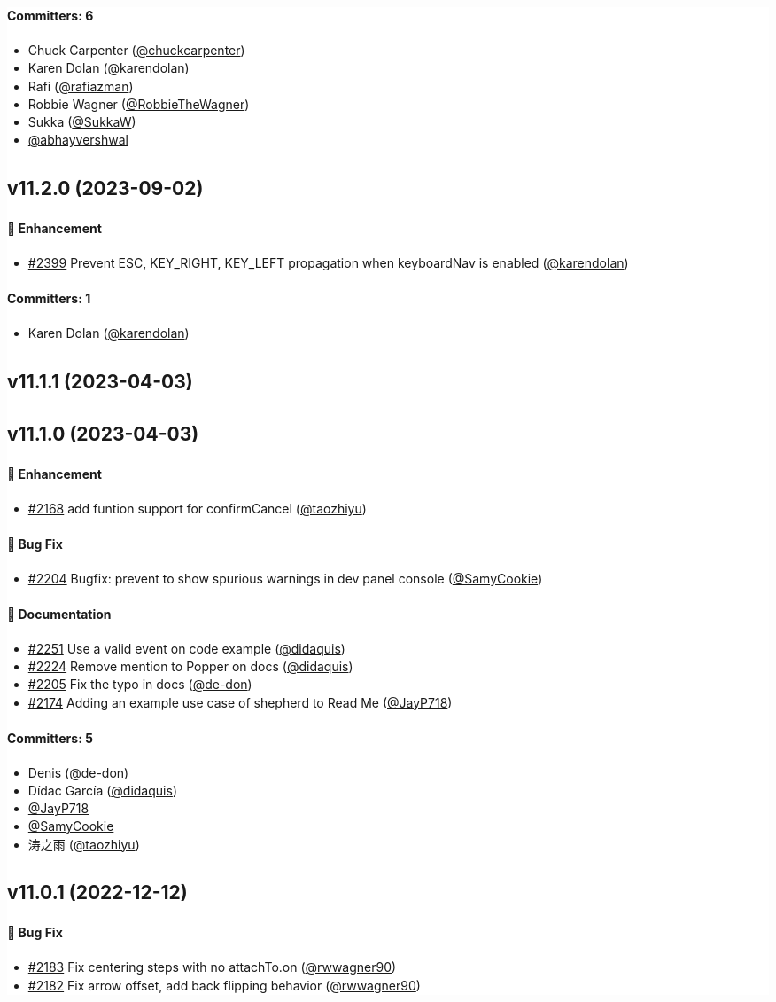 #### Committers: 6
- Chuck Carpenter ([@chuckcarpenter](https://github.com/chuckcarpenter))
- Karen Dolan ([@karendolan](https://github.com/karendolan))
- Rafi ([@rafiazman](https://github.com/rafiazman))
- Robbie Wagner ([@RobbieTheWagner](https://github.com/RobbieTheWagner))
- Sukka ([@SukkaW](https://github.com/SukkaW))
- [@abhayvershwal](https://github.com/abhayvershwal)

## v11.2.0 (2023-09-02)

#### :rocket: Enhancement
* [#2399](https://github.com/shepherd-pro/shepherd/pull/2399) Prevent ESC, KEY_RIGHT, KEY_LEFT propagation when keyboardNav is enabled ([@karendolan](https://github.com/karendolan))

#### Committers: 1
- Karen Dolan ([@karendolan](https://github.com/karendolan))

## v11.1.1 (2023-04-03)

## v11.1.0 (2023-04-03)

#### :rocket: Enhancement
* [#2168](https://github.com/shepherd-pro/shepherd/pull/2168) add funtion support for confirmCancel ([@taozhiyu](https://github.com/taozhiyu))

#### :bug: Bug Fix
* [#2204](https://github.com/shepherd-pro/shepherd/pull/2204) Bugfix: prevent to show spurious warnings in dev panel console ([@SamyCookie](https://github.com/SamyCookie))

#### :memo: Documentation
* [#2251](https://github.com/shepherd-pro/shepherd/pull/2251) Use a valid event on code example ([@didaquis](https://github.com/didaquis))
* [#2224](https://github.com/shepherd-pro/shepherd/pull/2224) Remove mention to Popper on docs ([@didaquis](https://github.com/didaquis))
* [#2205](https://github.com/shepherd-pro/shepherd/pull/2205) Fix the typo in docs ([@de-don](https://github.com/de-don))
* [#2174](https://github.com/shepherd-pro/shepherd/pull/2174) Adding an example use case of shepherd to Read Me ([@JayP718](https://github.com/JayP718))

#### Committers: 5
- Denis ([@de-don](https://github.com/de-don))
- Dídac García ([@didaquis](https://github.com/didaquis))
- [@JayP718](https://github.com/JayP718)
- [@SamyCookie](https://github.com/SamyCookie)
- 涛之雨 ([@taozhiyu](https://github.com/taozhiyu))

## v11.0.1 (2022-12-12)

#### :bug: Bug Fix
* [#2183](https://github.com/shepherd-pro/shepherd/pull/2183) Fix centering steps with no attachTo.on ([@rwwagner90](https://github.com/RobbieTheWagner))
* [#2182](https://github.com/shepherd-pro/shepherd/pull/2182) Fix arrow offset, add back flipping behavior ([@rwwagner90](https://github.com/RobbieTheWagner))

